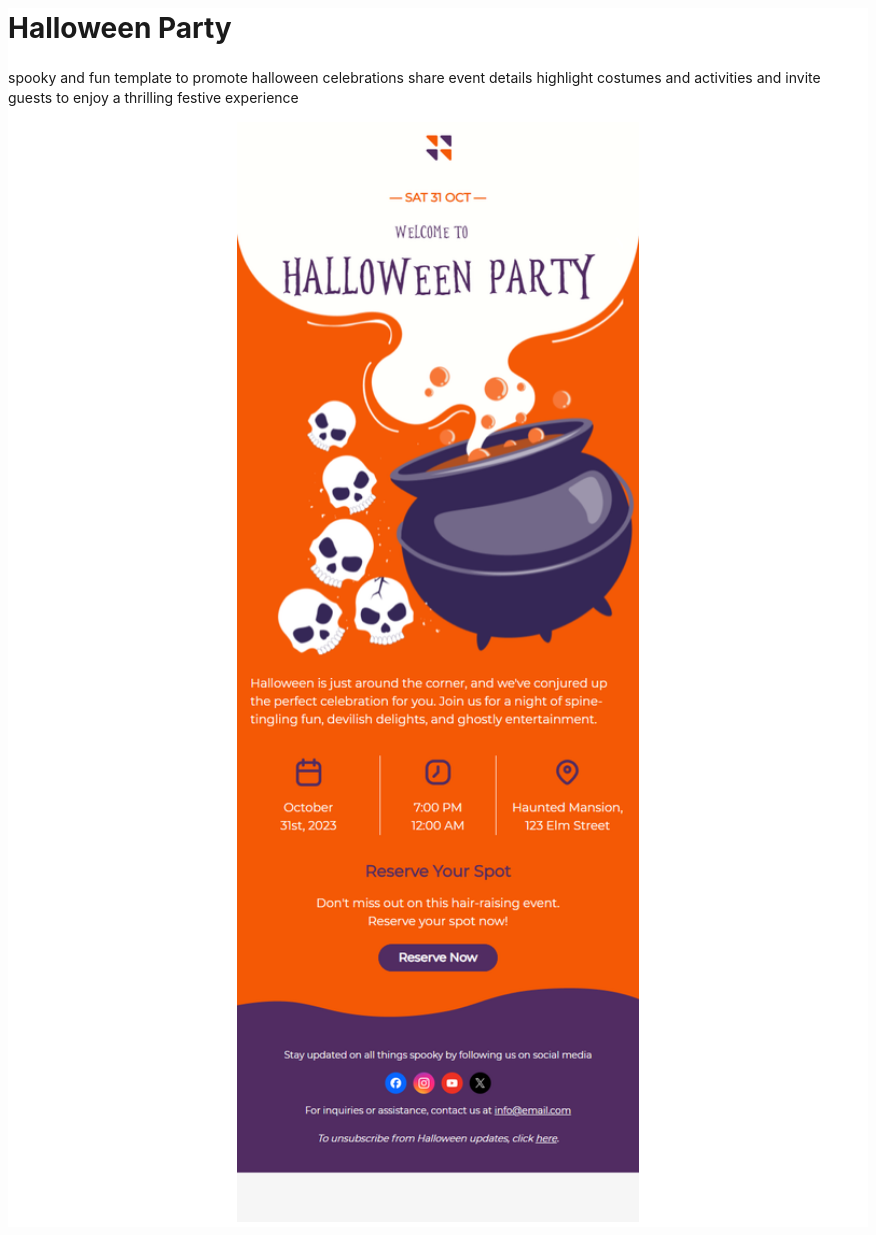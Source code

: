 # Halloween Party

spooky and fun template to promote halloween celebrations share event details highlight costumes and activities and invite guests to enjoy a thrilling festive experience

<p align="center">
  <img src="email_full.png" alt="Agriculture_newsletter_template" style="width:100%; max-width:1000px;" />
</p>